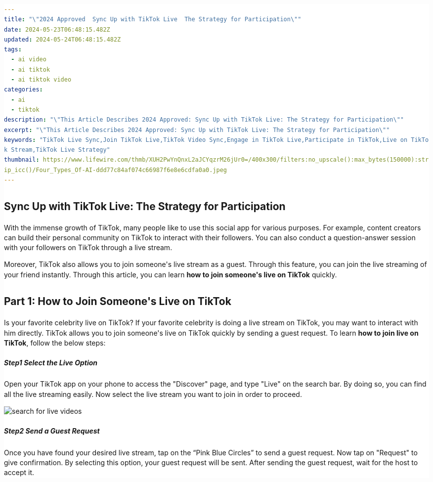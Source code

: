 ```yaml
---
title: "\"2024 Approved  Sync Up with TikTok Live  The Strategy for Participation\""
date: 2024-05-23T06:48:15.482Z
updated: 2024-05-24T06:48:15.482Z
tags:
  - ai video
  - ai tiktok
  - ai tiktok video
categories:
  - ai
  - tiktok
description: "\"This Article Describes 2024 Approved: Sync Up with TikTok Live: The Strategy for Participation\""
excerpt: "\"This Article Describes 2024 Approved: Sync Up with TikTok Live: The Strategy for Participation\""
keywords: "TikTok Live Sync,Join TikTok Live,TikTok Video Sync,Engage in TikTok Live,Participate in TikTok,Live on TikTok Stream,TikTok Live Strategy"
thumbnail: https://www.lifewire.com/thmb/XUH2PwYnQnxL2aJCYqzrM26jUr0=/400x300/filters:no_upscale():max_bytes(150000):strip_icc()/Four_Types_Of-AI-ddd77c84af074c66987f6e8e6cdfa0a0.jpeg
---
```


## Sync Up with TikTok Live: The Strategy for Participation

With the immense growth of TikTok, many people like to use this social app for various purposes. For example, content creators can build their personal community on TikTok to interact with their followers. You can also conduct a question-answer session with your followers on TikTok through a live stream.

Moreover, TikTok also allows you to join someone's live stream as a guest. Through this feature, you can join the live streaming of your friend instantly. Through this article, you can learn **how to join someone's live on TikTok** quickly.

## Part 1: How to Join Someone's Live on TikTok

Is your favorite celebrity live on TikTok? If your favorite celebrity is doing a live stream on TikTok, you may want to interact with him directly. TikTok allows you to join someone's live on TikTok quickly by sending a guest request. To learn **how to join live on TikTok**, follow the below steps:

##### Step1 Select the Live Option

Open your TikTok app on your phone to access the "Discover" page, and type "Live" on the search bar. By doing so, you can find all the live streaming easily. Now select the live stream you want to join in order to proceed.

![search for live videos](https://images.wondershare.com/filmora/article-images/2022/12/join-someone-else-live-1.jpg)

##### Step2 Send a Guest Request

Once you have found your desired live stream, tap on the “Pink Blue Circles” to send a guest request. Now tap on "Request" to give confirmation. By selecting this option, your guest request will be sent. After sending the guest request, wait for the host to accept it.
